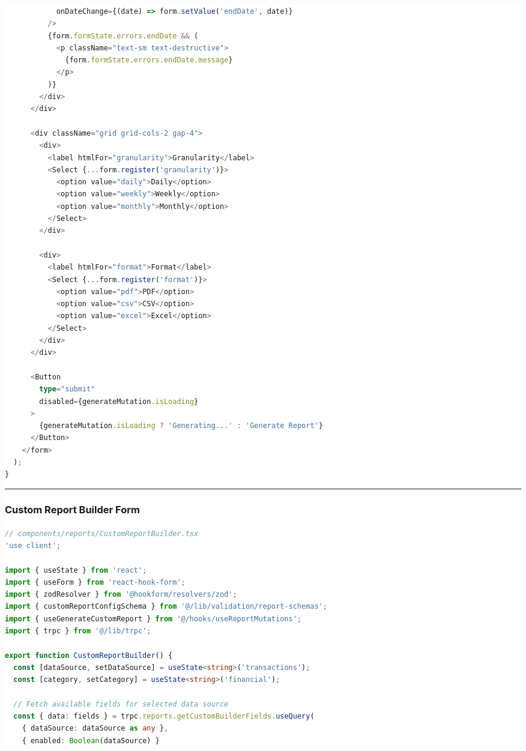 ```typescript
            onDateChange={(date) => form.setValue('endDate', date)}
          />
          {form.formState.errors.endDate && (
            <p className="text-sm text-destructive">
              {form.formState.errors.endDate.message}
            </p>
          )}
        </div>
      </div>

      <div className="grid grid-cols-2 gap-4">
        <div>
          <label htmlFor="granularity">Granularity</label>
          <Select {...form.register('granularity')}>
            <option value="daily">Daily</option>
            <option value="weekly">Weekly</option>
            <option value="monthly">Monthly</option>
          </Select>
        </div>

        <div>
          <label htmlFor="format">Format</label>
          <Select {...form.register('format')}>
            <option value="pdf">PDF</option>
            <option value="csv">CSV</option>
            <option value="excel">Excel</option>
          </Select>
        </div>
      </div>

      <Button 
        type="submit" 
        disabled={generateMutation.isLoading}
      >
        {generateMutation.isLoading ? 'Generating...' : 'Generate Report'}
      </Button>
    </form>
  );
}
```

---

### Custom Report Builder Form

```typescript
// components/reports/CustomReportBuilder.tsx
'use client';

import { useState } from 'react';
import { useForm } from 'react-hook-form';
import { zodResolver } from '@hookform/resolvers/zod';
import { customReportConfigSchema } from '@/lib/validation/report-schemas';
import { useGenerateCustomReport } from '@/hooks/useReportMutations';
import { trpc } from '@/lib/trpc';

export function CustomReportBuilder() {
  const [dataSource, setDataSource] = useState<string>('transactions');
  const [category, setCategory] = useState<string>('financial');
  
  // Fetch available fields for selected data source
  const { data: fields } = trpc.reports.getCustomBuilderFields.useQuery(
    { dataSource: dataSource as any },
    { enabled: Boolean(dataSource) }
```